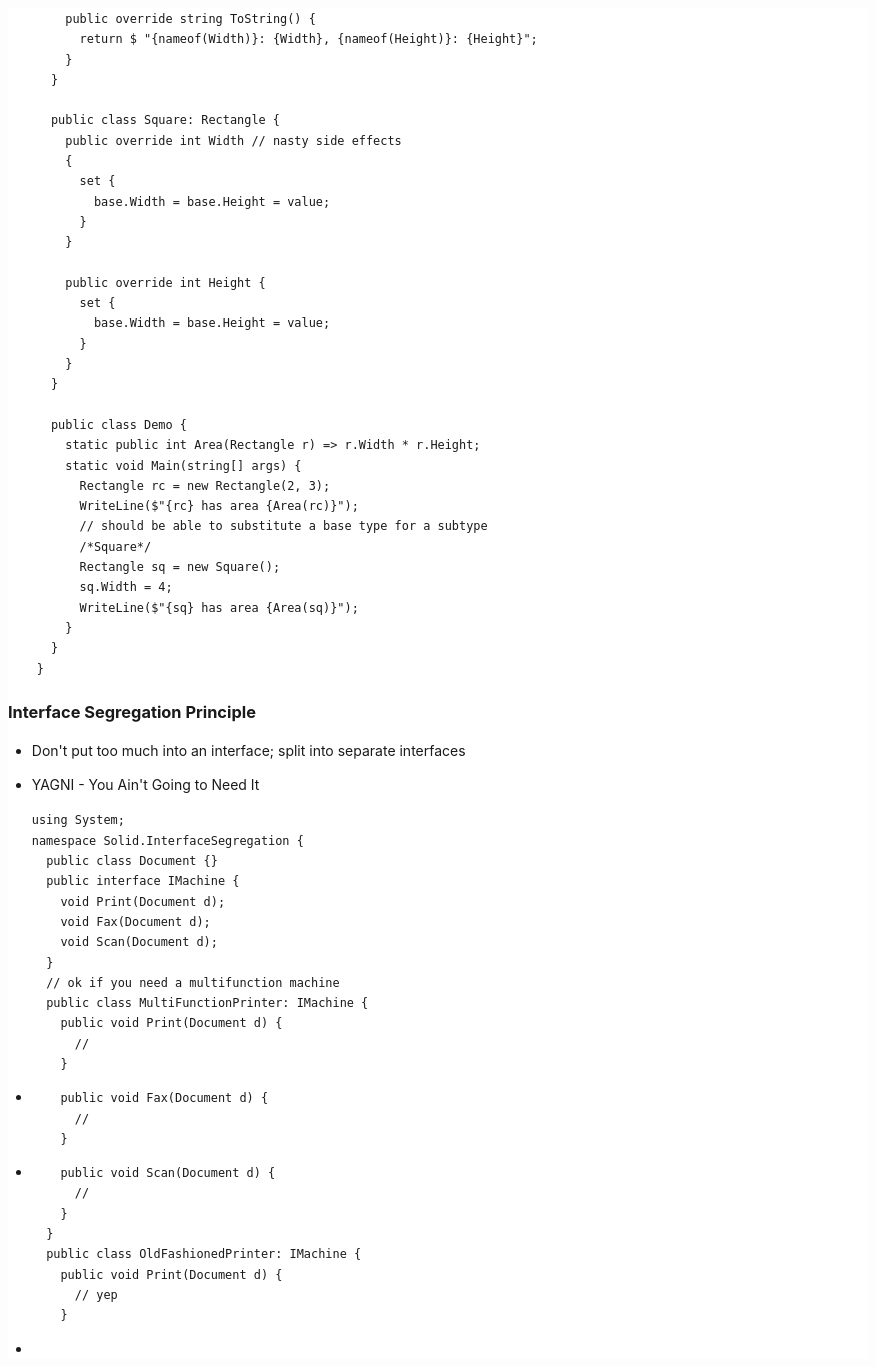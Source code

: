             public override string ToString() {
              return $ "{nameof(Width)}: {Width}, {nameof(Height)}: {Height}";
            }
          }

          public class Square: Rectangle {
            public override int Width // nasty side effects
            {
              set {
                base.Width = base.Height = value;
              }
            }

            public override int Height {
              set {
                base.Width = base.Height = value;
              }
            }
          }

          public class Demo {
            static public int Area(Rectangle r) => r.Width * r.Height;
            static void Main(string[] args) {
              Rectangle rc = new Rectangle(2, 3);
              WriteLine($"{rc} has area {Area(rc)}");
              // should be able to substitute a base type for a subtype
              /*Square*/
              Rectangle sq = new Square();
              sq.Width = 4;
              WriteLine($"{sq} has area {Area(sq)}");
            }
          }
        }

### Interface Segregation Principle

- Don't put too much into an interface; split into separate interfaces
- YAGNI - You Ain't Going to Need It

      using System;
      namespace Solid.InterfaceSegregation {
        public class Document {}
        public interface IMachine {
          void Print(Document d);
          void Fax(Document d);
          void Scan(Document d);
        }
        // ok if you need a multifunction machine
        public class MultiFunctionPrinter: IMachine {
          public void Print(Document d) {
            //
          }
- 
          public void Fax(Document d) {
            //
          }
- 
          public void Scan(Document d) {
            //
          }
        }
        public class OldFashionedPrinter: IMachine {
          public void Print(Document d) {
            // yep
          }
- 